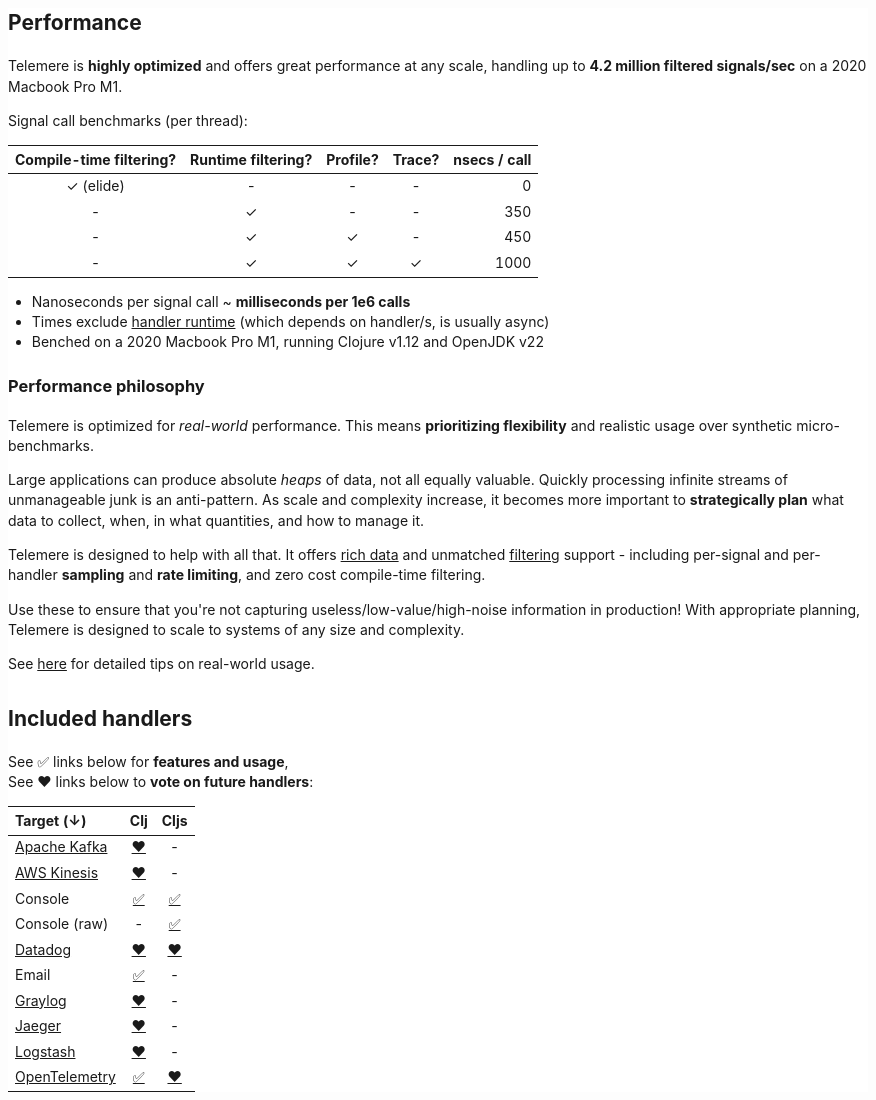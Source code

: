## Performance

Telemere is **highly optimized** and offers great performance at any scale, handling up to **4.2 million filtered signals/sec** on a 2020 Macbook Pro M1.

Signal call benchmarks (per thread):

| Compile-time filtering? | Runtime filtering? | Profile? | Trace? | nsecs / call |
| :---------------------: | :----------------: | :------: | :----: | -----------: |
|        ✓ (elide)        |         -          |    -     |   -    |            0 |
|            -            |         ✓          |    -     |   -    |          350 |
|            -            |         ✓          |    ✓     |   -    |          450 |
|            -            |         ✓          |    ✓     |   ✓    |         1000 |

- Nanoseconds per signal call ~ **milliseconds per 1e6 calls**
- Times exclude [handler runtime](https://cljdoc.org/d/com.taoensso/telemere/CURRENT/api/taoensso.telemere#get-handlers-stats) (which depends on handler/s, is usually async)
- Benched on a 2020 Macbook Pro M1, running Clojure v1.12 and OpenJDK v22

### Performance philosophy

Telemere is optimized for *real-world* performance. This means **prioritizing flexibility** and realistic usage over synthetic micro-benchmarks.

Large applications can produce absolute *heaps* of data, not all equally valuable. Quickly processing infinite streams of unmanageable junk is an anti-pattern. As scale and complexity increase, it becomes more important to **strategically plan** what data to collect, when, in what quantities, and how to manage it.

Telemere is designed to help with all that. It offers [rich data](https://cljdoc.org/d/com.taoensso/telemere/CURRENT/api/taoensso.telemere#help:signal-content) and unmatched [filtering](https://cljdoc.org/d/com.taoensso/telemere/CURRENT/api/taoensso.telemere#help:filters) support - including per-signal and per-handler **sampling** and **rate limiting**, and zero cost compile-time filtering.

Use these to ensure that you're not capturing useless/low-value/high-noise information in production! With appropriate planning, Telemere is designed to scale to systems of any size and complexity. 

See [here](../../wiki/7-Tips) for detailed tips on real-world usage.

## Included handlers

See ✅ links below for **features and usage**,  
See ❤️ links below to **vote on future handlers**:

| Target (↓)                                     |                                                         Clj                                                         |                                               Cljs                                                |
| :--------------------------------------------- | :-----------------------------------------------------------------------------------------------------------------: | :-----------------------------------------------------------------------------------------------: |
| [Apache Kafka](https://kafka.apache.org/)      |                                 [❤️](https://github.com/taoensso/roadmap/issues/12)                                 |                                                 -                                                 |
| [AWS Kinesis](https://aws.amazon.com/kinesis/) |                                 [❤️](https://github.com/taoensso/roadmap/issues/12)                                 |                                                 -                                                 |
| Console                                        |            [✅](https://cljdoc.org/d/com.taoensso/telemere/CURRENT/api/taoensso.telemere#handler:console)            |   [✅](https://cljdoc.org/d/com.taoensso/telemere/CURRENT/api/taoensso.telemere#handler:console)   |
| Console (raw)                                  |                                                          -                                                          | [✅](https://cljdoc.org/d/com.taoensso/telemere/CURRENT/api/taoensso.telemere#handler:console-raw) |
| [Datadog](https://www.datadoghq.com/)          |                                 [❤️](https://github.com/taoensso/roadmap/issues/12)                                 |                        [❤️](https://github.com/taoensso/roadmap/issues/12)                        |
| Email                                          |         [✅](https://cljdoc.org/d/com.taoensso/telemere/CURRENT/api/taoensso.telemere.postal#handler:postal)         |                                                 -                                                 |
| [Graylog](https://graylog.org/)                |                                 [❤️](https://github.com/taoensso/roadmap/issues/12)                                 |                                                 -                                                 |
| [Jaeger](https://www.jaegertracing.io/)        |                                 [❤️](https://github.com/taoensso/roadmap/issues/12)                                 |                                                 -                                                 |
| [Logstash](https://www.elastic.co/logstash)    |                                 [❤️](https://github.com/taoensso/roadmap/issues/12)                                 |                                                 -                                                 |
| [OpenTelemetry](https://opentelemetry.io/)     | [✅](https://cljdoc.org/d/com.taoensso/telemere/CURRENT/api/taoensso.telemere.open-telemetry#handler:open-telemetry) |                        [❤️](https://github.com/taoensso/roadmap/issues/12)                        |